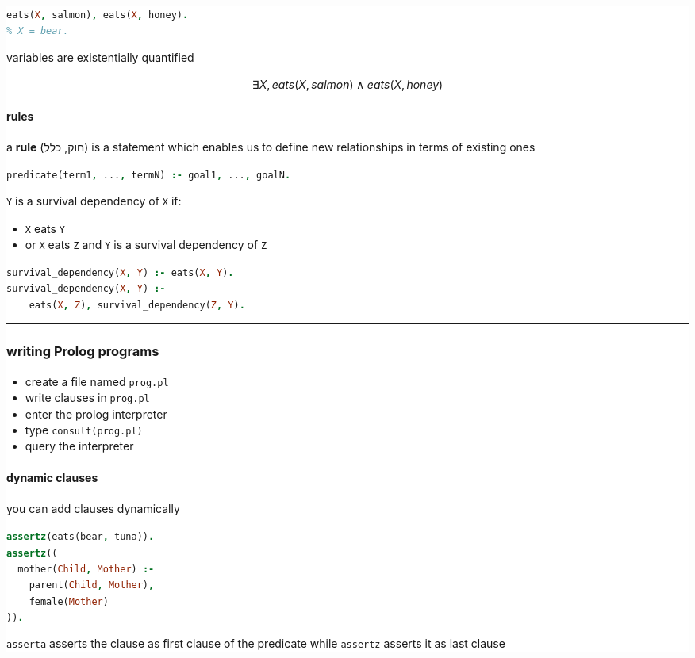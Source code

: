 ```prolog
eats(X, salmon), eats(X, honey).
% X = bear.
```

variables are existentially quantified

$$\exists X,eats(X, salmon) \land eats(X, honey)$$



#### rules

a **rule** (חוק, כלל) is a statement which enables us to define new relationships in terms of existing ones

```prolog
predicate(term1, ..., termN) :- goal1, ..., goalN.
```



`Y` is a survival dependency of `X` if:

* `X` eats `Y`
* or `X` eats `Z` and `Y` is a survival dependency of `Z`

```prolog
survival_dependency(X, Y) :- eats(X, Y).
survival_dependency(X, Y) :-
    eats(X, Z), survival_dependency(Z, Y).
```

---

### writing Prolog programs

* create a file named `prog.pl`
* write clauses in `prog.pl`
* enter the prolog interpreter
* type `consult(prog.pl)`
* query the interpreter



#### dynamic clauses

you can add clauses dynamically

```prolog
assertz(eats(bear, tuna)).
assertz((
  mother(Child, Mother) :-
    parent(Child, Mother),
    female(Mother)
)).
```

`asserta` asserts the clause as first clause of the predicate while `assertz` asserts it as last clause
